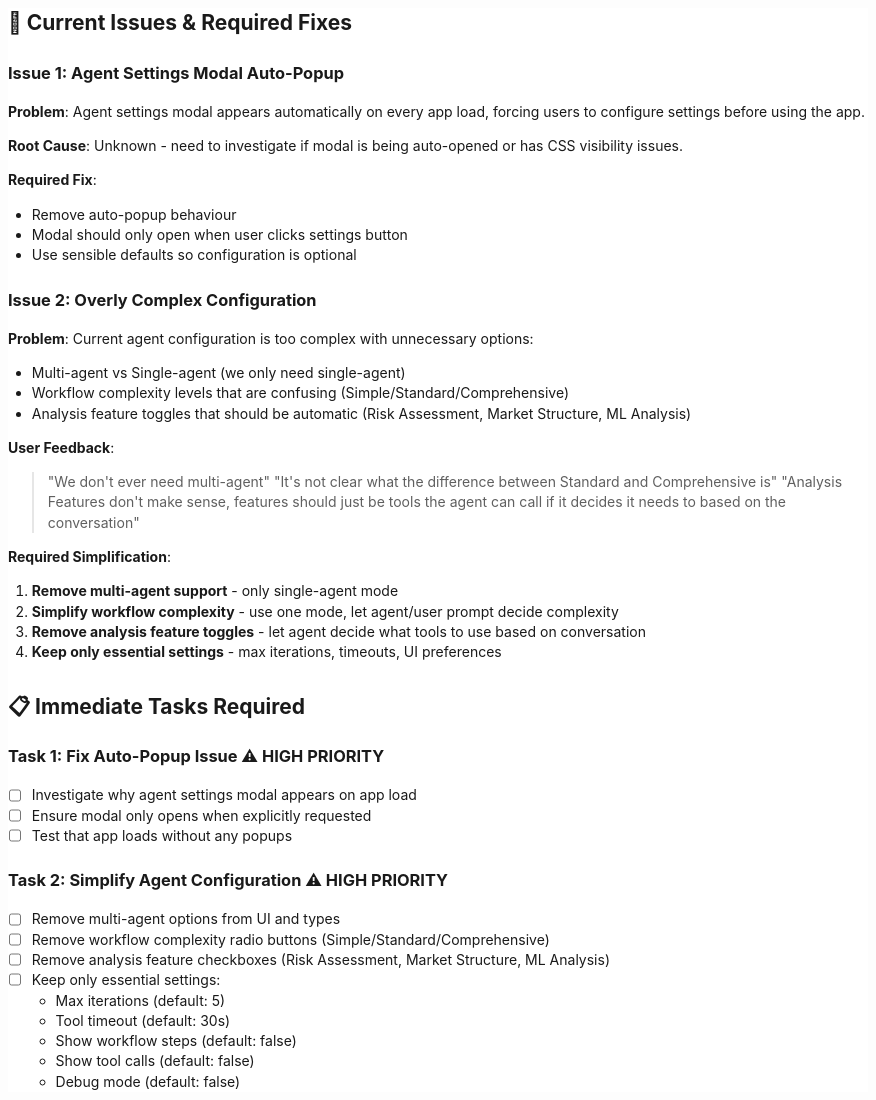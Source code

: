 ## 🚨 Current Issues & Required Fixes

### Issue 1: Agent Settings Modal Auto-Popup
**Problem**: Agent settings modal appears automatically on every app load, forcing users to configure settings before using the app.

**Root Cause**: Unknown - need to investigate if modal is being auto-opened or has CSS visibility issues.

**Required Fix**:
- Remove auto-popup behaviour
- Modal should only open when user clicks settings button
- Use sensible defaults so configuration is optional

### Issue 2: Overly Complex Configuration
**Problem**: Current agent configuration is too complex with unnecessary options:
- Multi-agent vs Single-agent (we only need single-agent)
- Workflow complexity levels that are confusing (Simple/Standard/Comprehensive)
- Analysis feature toggles that should be automatic (Risk Assessment, Market Structure, ML Analysis)

**User Feedback**:
> "We don't ever need multi-agent"
> "It's not clear what the difference between Standard and Comprehensive is"
> "Analysis Features don't make sense, features should just be tools the agent can call if it decides it needs to based on the conversation"

**Required Simplification**:
1. **Remove multi-agent support** - only single-agent mode
2. **Simplify workflow complexity** - use one mode, let agent/user prompt decide complexity
3. **Remove analysis feature toggles** - let agent decide what tools to use based on conversation
4. **Keep only essential settings** - max iterations, timeouts, UI preferences

## 📋 Immediate Tasks Required

### Task 1: Fix Auto-Popup Issue ⚠️ HIGH PRIORITY
- [ ] Investigate why agent settings modal appears on app load
- [ ] Ensure modal only opens when explicitly requested
- [ ] Test that app loads without any popups

### Task 2: Simplify Agent Configuration ⚠️ HIGH PRIORITY
- [ ] Remove multi-agent options from UI and types
- [ ] Remove workflow complexity radio buttons (Simple/Standard/Comprehensive)
- [ ] Remove analysis feature checkboxes (Risk Assessment, Market Structure, ML Analysis)
- [ ] Keep only essential settings:
  - Max iterations (default: 5)
  - Tool timeout (default: 30s)
  - Show workflow steps (default: false)
  - Show tool calls (default: false)
  - Debug mode (default: false)
